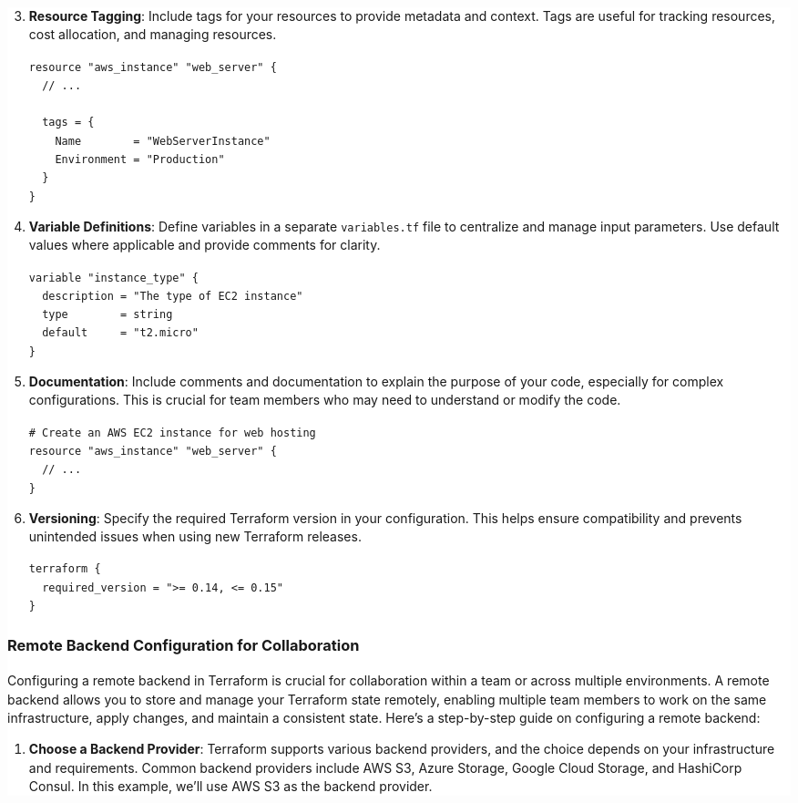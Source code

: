 3. **Resource Tagging**:
   Include tags for your resources to provide metadata and context. Tags are useful for tracking resources, cost allocation, and managing resources.

   ```hcl
   resource "aws_instance" "web_server" {
     // ...
     
     tags = {
       Name        = "WebServerInstance"
       Environment = "Production"
     }
   }
   ```

4. **Variable Definitions**:
   Define variables in a separate `variables.tf` file to centralize and manage input parameters. Use default values where applicable and provide comments for clarity.

   ```hcl
   variable "instance_type" {
     description = "The type of EC2 instance"
     type        = string
     default     = "t2.micro"
   }
   ```

5. **Documentation**:
   Include comments and documentation to explain the purpose of your code, especially for complex configurations. This is crucial for team members who may need to understand or modify the code.

   ```hcl
   # Create an AWS EC2 instance for web hosting
   resource "aws_instance" "web_server" {
     // ...
   }
   ```

6. **Versioning**:
   Specify the required Terraform version in your configuration. This helps ensure compatibility and prevents unintended issues when using new Terraform releases.

   ```hcl
   terraform {
     required_version = ">= 0.14, <= 0.15"
   }
   ```

### Remote Backend Configuration for Collaboration

Configuring a remote backend in Terraform is crucial for collaboration within a team or across multiple environments. A remote backend allows you to store and manage your Terraform state remotely, enabling multiple team members to work on the same infrastructure, apply changes, and maintain a consistent state. Here’s a step-by-step guide on configuring a remote backend:

1. **Choose a Backend Provider**:
   Terraform supports various backend providers, and the choice depends on your infrastructure and requirements. Common backend providers include AWS S3, Azure Storage, Google Cloud Storage, and HashiCorp Consul. In this example, we’ll use AWS S3 as the backend provider.
